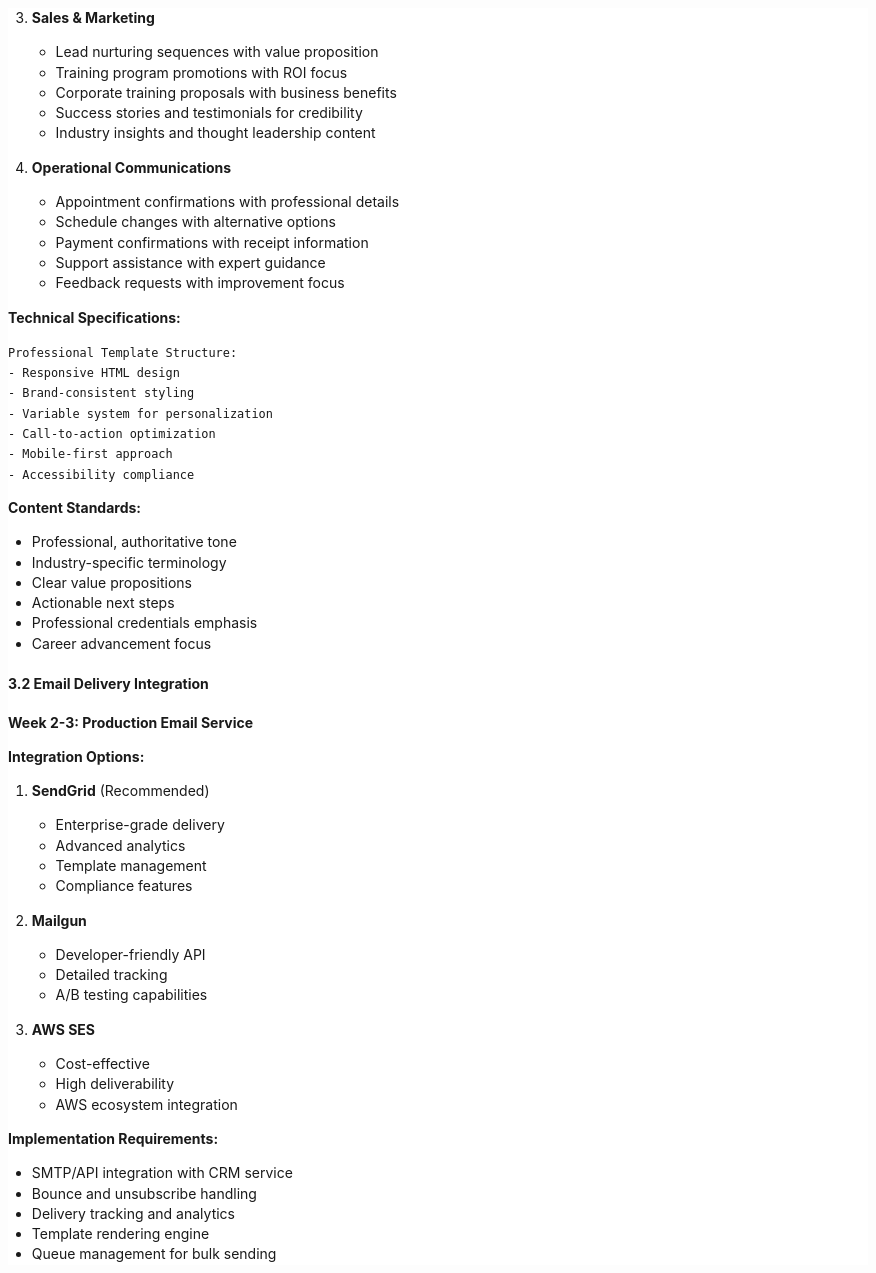 3. **Sales & Marketing**
   - Lead nurturing sequences with value proposition
   - Training program promotions with ROI focus
   - Corporate training proposals with business benefits
   - Success stories and testimonials for credibility
   - Industry insights and thought leadership content

4. **Operational Communications**
   - Appointment confirmations with professional details
   - Schedule changes with alternative options
   - Payment confirmations with receipt information
   - Support assistance with expert guidance
   - Feedback requests with improvement focus

**Technical Specifications:**
```html
Professional Template Structure:
- Responsive HTML design
- Brand-consistent styling
- Variable system for personalization
- Call-to-action optimization
- Mobile-first approach
- Accessibility compliance
```

**Content Standards:**
- Professional, authoritative tone
- Industry-specific terminology
- Clear value propositions
- Actionable next steps
- Professional credentials emphasis
- Career advancement focus

#### **3.2 Email Delivery Integration**
**Week 2-3: Production Email Service**

**Integration Options:**
1. **SendGrid** (Recommended)
   - Enterprise-grade delivery
   - Advanced analytics
   - Template management
   - Compliance features

2. **Mailgun**
   - Developer-friendly API
   - Detailed tracking
   - A/B testing capabilities

3. **AWS SES**
   - Cost-effective
   - High deliverability
   - AWS ecosystem integration

**Implementation Requirements:**
- SMTP/API integration with CRM service
- Bounce and unsubscribe handling
- Delivery tracking and analytics
- Template rendering engine
- Queue management for bulk sending
